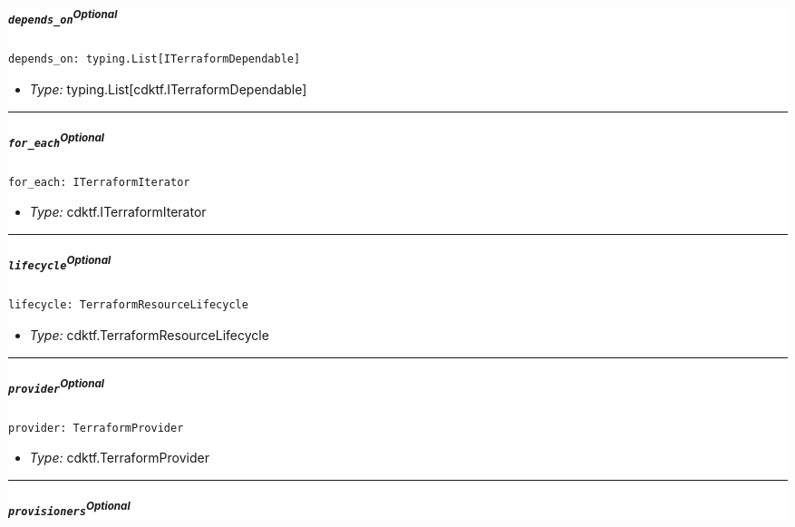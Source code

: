 
##### `depends_on`<sup>Optional</sup> <a name="depends_on" id="@cdktf/provider-opentelekomcloud.dataOpentelekomcloudDnsZoneV2.DataOpentelekomcloudDnsZoneV2Config.property.dependsOn"></a>

```python
depends_on: typing.List[ITerraformDependable]
```

- *Type:* typing.List[cdktf.ITerraformDependable]

---

##### `for_each`<sup>Optional</sup> <a name="for_each" id="@cdktf/provider-opentelekomcloud.dataOpentelekomcloudDnsZoneV2.DataOpentelekomcloudDnsZoneV2Config.property.forEach"></a>

```python
for_each: ITerraformIterator
```

- *Type:* cdktf.ITerraformIterator

---

##### `lifecycle`<sup>Optional</sup> <a name="lifecycle" id="@cdktf/provider-opentelekomcloud.dataOpentelekomcloudDnsZoneV2.DataOpentelekomcloudDnsZoneV2Config.property.lifecycle"></a>

```python
lifecycle: TerraformResourceLifecycle
```

- *Type:* cdktf.TerraformResourceLifecycle

---

##### `provider`<sup>Optional</sup> <a name="provider" id="@cdktf/provider-opentelekomcloud.dataOpentelekomcloudDnsZoneV2.DataOpentelekomcloudDnsZoneV2Config.property.provider"></a>

```python
provider: TerraformProvider
```

- *Type:* cdktf.TerraformProvider

---

##### `provisioners`<sup>Optional</sup> <a name="provisioners" id="@cdktf/provider-opentelekomcloud.dataOpentelekomcloudDnsZoneV2.DataOpentelekomcloudDnsZoneV2Config.property.provisioners"></a>
